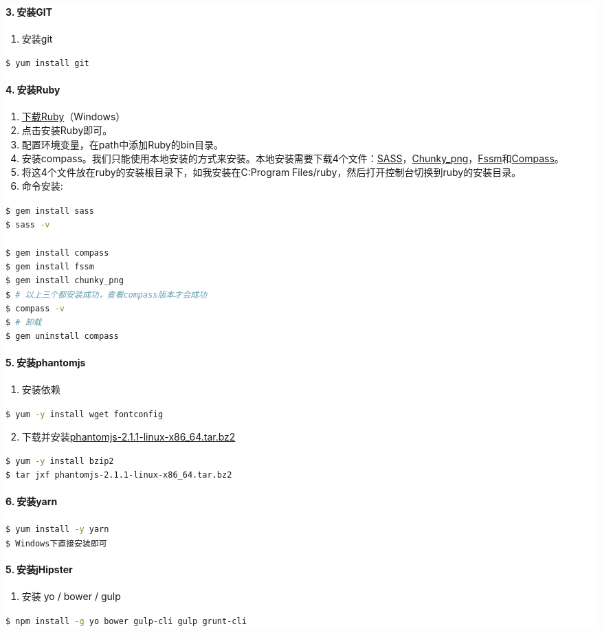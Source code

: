 
#### 3. 安装GIT
1. 安装git
```sh
$ yum install git
```

#### 4. 安装Ruby
1. [下载Ruby](https://rubyinstaller.org/downloads/)（Windows）
2. 点击安装Ruby即可。
3. 配置环境变量，在path中添加Ruby的bin目录。
4. 安装compass。我们只能使用本地安装的方式来安装。本地安装需要下载4个文件：[SASS](http://rubygems.org/downloads/sass-3.2.13.gem)，[Chunky_png](http://rubygems.org/downloads/chunky_png-1.2.9.gem)，[Fssm](http://rubygems.org/downloads/fssm-0.2.10.gem)和[Compass](http://rubygems.org/downloads/compass-0.12.2.gem)。
5. 将这4个文件放在ruby的安装根目录下，如我安装在C:Program Files/ruby，然后打开控制台切换到ruby的安装目录。
6. 命令安装:

```sh
$ gem install sass
$ sass -v

$ gem install compass
$ gem install fssm
$ gem install chunky_png
$ # 以上三个都安装成功，查看compass版本才会成功
$ compass -v
$ # 卸载
$ gem uninstall compass
```

#### 5. 安装phantomjs
1. 安装依赖
```sh
$ yum -y install wget fontconfig
```

2. 下载并安装[phantomjs-2.1.1-linux-x86_64.tar.bz2](https://bitbucket.org/ariya/phantomjs/downloads/phantomjs-2.1.1-linux-x86_64.tar.bz2)
```sh
$ yum -y install bzip2
$ tar jxf phantomjs-2.1.1-linux-x86_64.tar.bz2
```

#### 6. 安装yarn
```sh
$ yum install -y yarn
$ Windows下直接安装即可
```

#### 5. 安装jHipster
1. 安装 yo / bower / gulp
```sh
$ npm install -g yo bower gulp-cli gulp grunt-cli
```
